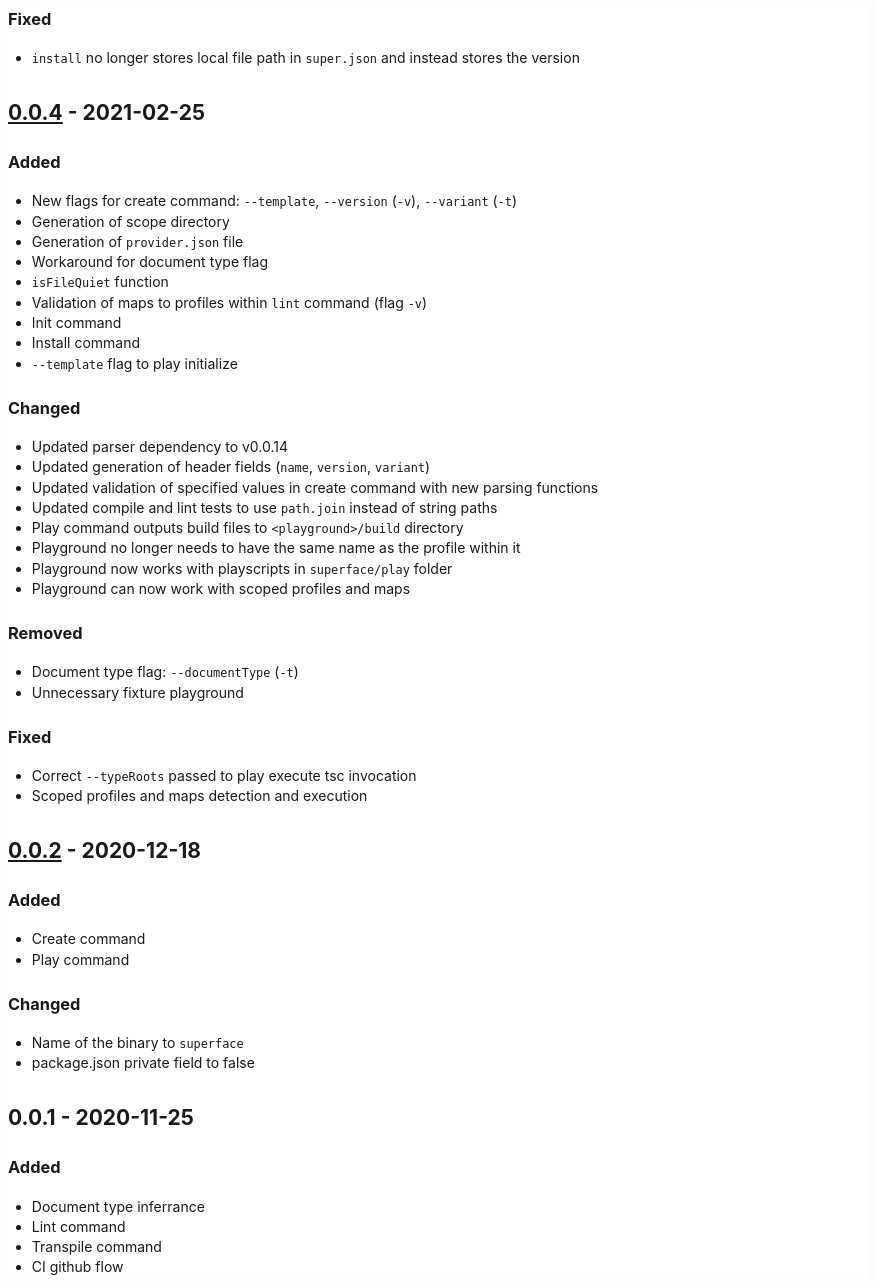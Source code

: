 ### Fixed
- `install` no longer stores local file path in `super.json` and instead stores the version

## [0.0.4] - 2021-02-25
### Added
- New flags for create command: `--template`, `--version` (`-v`),  `--variant` (`-t`)
- Generation of scope directory
- Generation of `provider.json` file
- Workaround for document type flag
- `isFileQuiet` function
- Validation of maps to profiles within `lint` command (flag `-v`)
- Init command
- Install command
- `--template` flag to play initialize

### Changed
- Updated parser dependency to v0.0.14
- Updated generation of header fields (`name`, `version`, `variant`)
- Updated validation of specified values in create command with new parsing functions
- Updated compile and lint tests to use `path.join` instead of string paths
- Play command outputs build files to `<playground>/build` directory
- Playground no longer needs to have the same name as the profile within it
- Playground now works with playscripts in `superface/play` folder
- Playground can now work with scoped profiles and maps

### Removed
- Document type flag: `--documentType` (`-t`)
- Unnecessary fixture playground

### Fixed
- Correct `--typeRoots` passed to play execute tsc invocation
- Scoped profiles and maps detection and execution

## [0.0.2] - 2020-12-18
### Added
- Create command
- Play command

### Changed
- Name of the binary to `superface`
- package.json private field to false

## 0.0.1 - 2020-11-25
### Added
- Document type inferrance
- Lint command
- Transpile command
- CI github flow


[Unreleased]: https://github.com/superfaceai/cli/compare/v3.0.2...HEAD
[3.0.2]: https://github.com/superfaceai/cli/compare/v3.0.1...v3.0.2
[3.0.1]: https://github.com/superfaceai/cli/compare/v3.0.0...v3.0.1
[3.0.0]: https://github.com/superfaceai/cli/compare/v2.0.0...v3.0.0
[2.0.0]: https://github.com/superfaceai/cli/compare/v1.1.1...v2.0.0
[1.1.1]: https://github.com/superfaceai/cli/compare/v1.1.0...v1.1.1
[1.1.0]: https://github.com/superfaceai/cli/compare/v1.0.1...v1.1.0
[1.0.1]: https://github.com/superfaceai/cli/compare/v1.0.0...v1.0.1
[1.0.0]: https://github.com/superfaceai/cli/compare/v0.0.26...v1.0.0
[0.0.26]: https://github.com/superfaceai/cli/compare/v0.0.25...v0.0.26
[0.0.25]: https://github.com/superfaceai/cli/compare/v0.0.24...v0.0.25
[0.0.24]: https://github.com/superfaceai/cli/compare/v0.0.23...v0.0.24
[0.0.23]: https://github.com/superfaceai/cli/compare/v0.0.22...v0.0.23
[0.0.22]: https://github.com/superfaceai/cli/compare/v0.0.20...v0.0.22
[0.0.20]: https://github.com/superfaceai/cli/compare/v0.0.19...v0.0.20
[0.0.19]: https://github.com/superfaceai/cli/compare/v0.0.18...v0.0.19
[0.0.18]: https://github.com/superfaceai/cli/compare/v0.0.17...v0.0.18
[0.0.17]: https://github.com/superfaceai/cli/compare/v0.0.16...v0.0.17
[0.0.16]: https://github.com/superfaceai/cli/compare/v0.0.15...v0.0.16
[0.0.15]: https://github.com/superfaceai/cli/compare/v0.0.14...v0.0.15
[0.0.14]: https://github.com/superfaceai/cli/compare/v0.0.13...v0.0.14
[0.0.13]: https://github.com/superfaceai/cli/compare/v0.0.12...v0.0.13
[0.0.12]: https://github.com/superfaceai/cli/compare/v0.0.11...v0.0.12
[0.0.11]: https://github.com/superfaceai/cli/compare/v0.0.10...v0.0.11
[0.0.10]: https://github.com/superfaceai/cli/compare/v0.0.5...v0.0.10
[0.0.5]: https://github.com/superfaceai/cli/compare/v0.0.4...v0.0.5
[0.0.4]: https://github.com/superfaceai/cli/compare/v0.0.2...v0.0.4
[0.0.2]: https://github.com/superfaceai/cli/compare/v0.0.1...v0.0.2